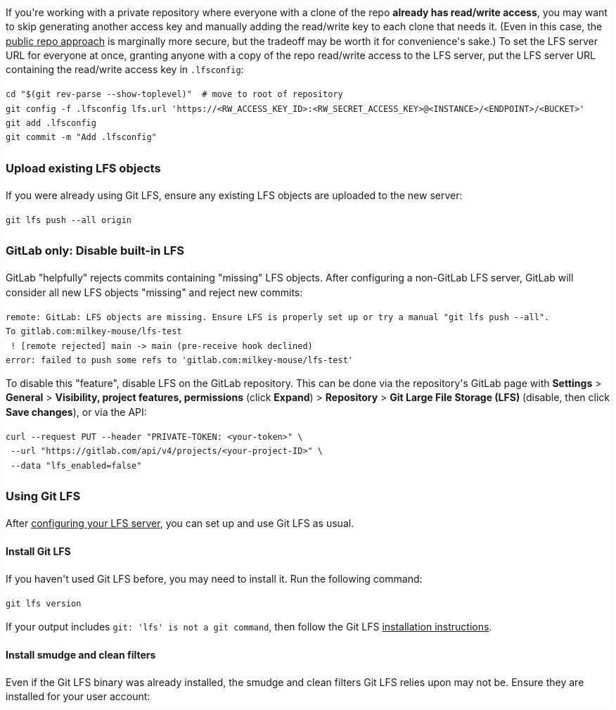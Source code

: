 If you're working with a private repository where everyone with a clone of the repo **already has read/write access**, you may want to skip generating another access key and manually adding the read/write key to each clone that needs it. (Even in this case, the [public repo approach](#public-repo) is marginally more secure, but the tradeoff may be worth it for convenience's sake.) To set the LFS server URL for everyone at once, granting anyone with a copy of the repo read/write access to the LFS server, put the LFS server URL containing the read/write access key in `.lfsconfig`:

    cd "$(git rev-parse --show-toplevel)"  # move to root of repository
    git config -f .lfsconfig lfs.url 'https://<RW_ACCESS_KEY_ID>:<RW_SECRET_ACCESS_KEY>@<INSTANCE>/<ENDPOINT>/<BUCKET>'
    git add .lfsconfig
    git commit -m "Add .lfsconfig"

### Upload existing LFS objects

If you were already using Git LFS, ensure any existing LFS objects are uploaded to the new server:

    git lfs push --all origin

### GitLab only: Disable built-in LFS

GitLab "helpfully" rejects commits containing "missing" LFS objects. After configuring a non-GitLab LFS server, GitLab will consider all new LFS objects "missing" and reject new commits:

    remote: GitLab: LFS objects are missing. Ensure LFS is properly set up or try a manual "git lfs push --all".
    To gitlab.com:milkey-mouse/lfs-test
     ! [remote rejected] main -> main (pre-receive hook declined)
    error: failed to push some refs to 'gitlab.com:milkey-mouse/lfs-test'

To disable this "feature", disable LFS on the GitLab repository. This can be done via the repository's GitLab page with **Settings** > **General** > **Visibility, project features, permissions** (click **Expand**) > **Repository** > **Git Large File Storage (LFS)** (disable, then click **Save changes**), or via the API:

    curl --request PUT --header "PRIVATE-TOKEN: <your-token>" \
     --url "https://gitlab.com/api/v4/projects/<your-project-ID>" \
     --data "lfs_enabled=false"

### Using Git LFS

After [configuring your LFS server](#configure-git-to-use-your-lfs-server), you can set up and use Git LFS as usual.

#### Install Git LFS

If you haven't used Git LFS before, you may need to install it. Run the following command:

    git lfs version

If your output includes `git: 'lfs' is not a git command`, then follow the Git LFS [installation instructions](https://github.com/git-lfs/git-lfs#installing).

#### Install smudge and clean filters

Even if the Git LFS binary was already installed, the smudge and clean filters Git LFS relies upon may not be. Ensure they are installed for your user account:
